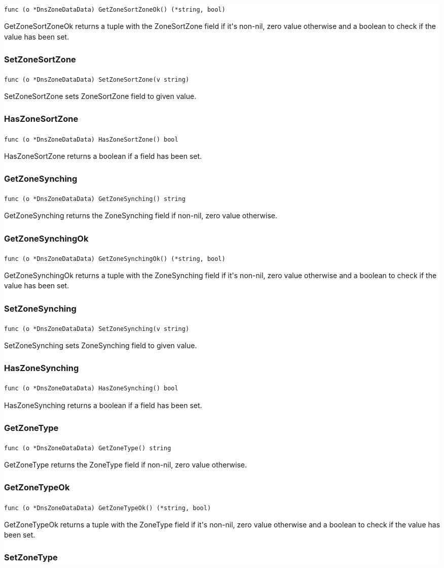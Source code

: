 `func (o *DnsZoneDataData) GetZoneSortZoneOk() (*string, bool)`

GetZoneSortZoneOk returns a tuple with the ZoneSortZone field if it's non-nil, zero value otherwise
and a boolean to check if the value has been set.

### SetZoneSortZone

`func (o *DnsZoneDataData) SetZoneSortZone(v string)`

SetZoneSortZone sets ZoneSortZone field to given value.

### HasZoneSortZone

`func (o *DnsZoneDataData) HasZoneSortZone() bool`

HasZoneSortZone returns a boolean if a field has been set.

### GetZoneSynching

`func (o *DnsZoneDataData) GetZoneSynching() string`

GetZoneSynching returns the ZoneSynching field if non-nil, zero value otherwise.

### GetZoneSynchingOk

`func (o *DnsZoneDataData) GetZoneSynchingOk() (*string, bool)`

GetZoneSynchingOk returns a tuple with the ZoneSynching field if it's non-nil, zero value otherwise
and a boolean to check if the value has been set.

### SetZoneSynching

`func (o *DnsZoneDataData) SetZoneSynching(v string)`

SetZoneSynching sets ZoneSynching field to given value.

### HasZoneSynching

`func (o *DnsZoneDataData) HasZoneSynching() bool`

HasZoneSynching returns a boolean if a field has been set.

### GetZoneType

`func (o *DnsZoneDataData) GetZoneType() string`

GetZoneType returns the ZoneType field if non-nil, zero value otherwise.

### GetZoneTypeOk

`func (o *DnsZoneDataData) GetZoneTypeOk() (*string, bool)`

GetZoneTypeOk returns a tuple with the ZoneType field if it's non-nil, zero value otherwise
and a boolean to check if the value has been set.

### SetZoneType
